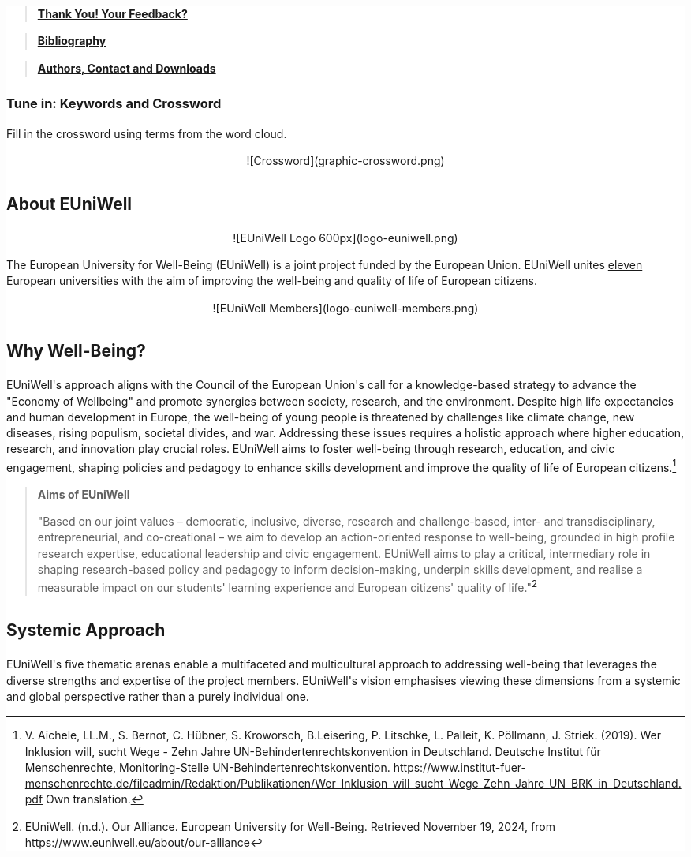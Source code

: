 
> [__Thank You! Your Feedback?__](#47)

> [__Bibliography__](#48)

> [__Authors, Contact and Downloads__](#49)

### Tune in: Keywords and Crossword

Fill in the crossword using terms from the word cloud.

<center>![Crossword](graphic-crossword.png)</center>

<iframe src="https://euniwell.de.cool/wp-admin/admin-ajax.php?action=h5p_embed&id=25" width="958" height="716" frameborder="0" allowfullscreen="allowfullscreen" title="Crossword"></iframe><script src="https://euniwell.de.cool/wp-content/plugins/h5p/h5p-php-library/js/h5p-resizer.js" charset="UTF-8"></script>


## About EUniWell

<center>![EUniWell Logo 600px](logo-euniwell.png)</center>

The European University for Well-Being (EUniWell) is a joint project funded by the European Union. EUniWell unites [eleven European universities](https://www.euniwell.eu/about/universities) with the aim of improving the well-being and quality of life of European citizens.

<center>![EUniWell Members](logo-euniwell-members.png)</center>

Why Well-Being?
---

EUniWell's approach aligns with the Council of the European Union's call for a knowledge-based strategy to advance the "Economy of Wellbeing" and promote synergies between society, research, and the environment. Despite high life expectancies and human development in Europe, the well-being of young people is threatened by challenges like climate change, new diseases, rising populism, societal divides, and war. Addressing these issues requires a holistic approach where higher education, research, and innovation play crucial roles. EUniWell aims to foster well-being through research, education, and civic engagement, shaping policies and pedagogy to enhance skills development and improve the quality of life of European citizens.[^1]

> __Aims of EUniWell__
> 
> "Based on our joint values – democratic, inclusive, diverse, research and challenge-based, inter- and transdisciplinary, entrepreneurial, and co-creational – we aim to develop an action-oriented response to well-being, grounded in high profile research expertise, educational leadership and civic engagement. EUniWell aims to play a critical, intermediary role in shaping research-based policy and pedagogy to inform decision-making, underpin skills development, and realise a measurable impact on our students' learning experience and European citizens' quality of life."[^2]

Systemic Approach
---

EUniWell's five thematic arenas enable a multifaceted and multicultural approach to addressing well-being that leverages the diverse strengths and expertise of the project members. EUniWell's vision emphasises viewing these dimensions from a systemic and global perspective rather than a purely individual one.


[^1]: V. Aichele, LL.M., S. Bernot, C. Hübner, S. Kroworsch, B.Leisering, P. Litschke, L. Palleit, K. Pöllmann, J. Striek. (2019). Wer Inklusion will, sucht Wege - Zehn Jahre UN-Behindertenrechtskonvention in Deutschland. Deutsche Institut für Menschenrechte, Monitoring-Stelle UN-Behindertenrechtskonvention. https://www.institut-fuer-menschenrechte.de/fileadmin/Redaktion/Publikationen/Wer_Inklusion_will_sucht_Wege_Zehn_Jahre_UN_BRK_in_Deutschland.pdf Own translation.
[^1]: EUniWell. (2023). EUniWell Mission Statement. https://www.euniwell.eu/fileadmin/user_upload/Downloads/Key_documents/2023_EUniWell_Mission_Statement_-_updated.pdf
[^2]: EUniWell. (n.d.). Our Alliance. European University for Well-Being. Retrieved November 19, 2024, from https://www.euniwell.eu/about/our-alliance
[^1]: EUniWell. (2023). EUniWell Mission Statement. https://www.euniwell.eu/fileadmin/user_upload/Downloads/Key_documents/2023_EUniWell_Mission_Statement_-_updated.pdf
[^2]: EUniWell Teacher Education Team. (n.d.). Arena 5: Teacher Education and Well-Being. European University for Well-Being. Retrieved Winter 11, 2024, from https://www.euniwell.eu/what-we-do/fields-of-action/arena-5-teacher-education-and-well-being
[^1]: UNESCO, International Commission on the Futures of Education. (2021). Reimagining our futures together: a new social contract for education. UNESCO. https://doi.org/10.54675/asrb4722
[^2]: Del Gobbo, Daniela Frison, André Bresges, Donna J. Dawkins, Jan Springob, Juan Antonio Solis Becerra, Ibolya Túri, Magali Hersant, Giovanna. (2023). Sustainability, health care, well-being, and inclusion: toward new professional standards for the teachers of the future. Nuova Secondaria , 5, 146-154.
[^3]: Florian, L. (2017). Teacher education for the changing demographics of schooling: Inclusive education for each and every learner. In Teacher education for the changing demographics of schooling (pp. 9-20). Springer, Cham.
[^4]: Popkewitz, T. S. (2004). Educational standards: Mapping who we are and are to become. The Journal of the Learning Sciences, 13(2), 243-256.
[^5]: Asp-Onsjö, L. (2006). Åtgärdsprogram - dokument eller verktyg? En fallstudie i en kommun. https://gupea.ub.gu.se/handle/2077/16941
[^1]: UNESCO. (2020). Global Education Monitoring Report 2020: Inclusion and education: All means all. Paris. UNESCO. https://doi.org/10.54676/jjnk6989
[^1]: Ellis, D. P. (1968). SOCIOLOGICAL THEORY AND MODERN SOCIETY. By Talcott parsons. New York: The free press 1967. 564 pp. $12.50. Social Forces; a Scientific Medium of Social Study and Interpretation, 47(1), 90–91. https://doi.org/10.2307/2574723
[^2]: Epp, A. (2017). Bronfenbrenner’s Ecological Systems Theory as a Sensitization and Examination Pattern for Empirical Analyses. Forum Qualitative Sozialforschung Forum: Qualitative Social Research, 19(1). https://doi.org/10.17169/fqs-19.1.2725
[^1]: Mead, G. H. (1934). Mind, self and society from the standpoint of a social behaviorist. University of Chicago Press. https://www.ssoar.info/ssoar/handle/document/50777
[^2]: Joas, H. (1989). Intersubjektivität – Die Entwicklung des Werkes von G. H. Mead. Berlin: Suhrkamp. 
[^3]: Helle, H. J. (2001). Theorie der symbolischen Interaktion: ein Beitrag zum verstehenden Ansatz in Soziologie und Sozialpsychologie (3rd ed.). Düsseldorf: Westdeutscher. 
[^1]: Harper, D. (n.d.). Etymology of discriminate. Online Etymology Dictionary. Retrieved November 24, 2024, from https://www.etymonline.com/word/discriminate
[^2]: Cambridge University Press. (n.d.). Meaning of discrimination in English. Cambridge Dictionary. Retrieved November 24, 2024, from https://dictionary.cambridge.org/dictionary/english/discrimination
[^3]: Civitillo, S., Jugert, P., Yip, T., Lui, P. P., & Titzmann, P. F. (2024). A daily diary study on associations between school-based ethnic discrimination and school engagement. Social Psychology of Education: An International Journal. https://doi.org/10.1007/s11218-024-09919-x
[^4]: Harper, D. (n.d.). Etymology of discriminate. Online Etymology Dictionary. Retrieved November 24, 2024, from https://www.etymonline.com/word/diversity 
[^5]: Walgenbach, K. (2021). Erziehungswissenschaftliche Perspektiven auf Vielfalt, Heterogenität, Diversity / Diversität, Intersektionalität. Verlag Julius Klinkhardt. https://doi.org/10.25656/01:22247
[^6]: Bührmann, A. D. (2018). Diversität. socialnet Lexikon [last access: 26.09.2024]. https://www.socialnet.de/lexikon/6324
[^7]: Harper, D. (n.d.). Etymology of discriminate. Online Etymology Dictionary. Retrieved November 24, 2024, from https://www.etymonline.com/word/inclusion
[^8]: Stichweh, R. (2007). Inklusion und Exklusion in der Weltgesellschaft – Am Beispiel der Schule und des Erziehungssystems. In J. Aderhold & O. Kranz (Eds.), Intention und Funktion (pp. 113-120). VS. https://doi.org/10.1007/978-3-531-90627-0_5
[^1]: Wocken, H. (2009). Inklusion & Integration. Ein Versuch, die Integration vor der Abwertung und die Inklusion vor Träumereien zu bewahren. In Integration und Inklusion auf dem Wege ins Gemeinwesen (pp. 204–234). A.-D. Stein, I. Niediek, & S. Krach. https://inklusion20.de/material/inklusion/Inklusion%20vs%20Integration_Wocken.pdf
[^2]: Grosche, M. (2015). Was ist Inklusion? Ein Diskussions- und Positionsartikel zur Defi nition von Inklusion aus Sicht der empirischen Bildungsforschung. In P. Kuhl, P. Stanat, B. Lütje-Klose, C. Gresch, H. A. Pant, & M. Prenzel (Eds.), Inklusion von Schülerinnen und Schülern mit sonderpädagogischem Förderbedarf in Schulleistungserhebungen (pp. 17–39). Springer Fachmedien Wiesbaden. https://doi.org/10.1007/978-3-658-06604-8
[^3]: UN-CRPD (Committee on the Rights of Persons with Disabilities). (2016) General comment No. 4 on the right to inclusive education. Convention on the Rights of Persons with Disabilities. https://documents.un.org/doc/undoc/gen/g16/263/00/pdf/g1626300.pdf 
[^4]: Original illustration by Robert Ähnelt (CC-BY-SA 3.0 DE) modified by Michael Kowalczyk (CC-BY-SA 4.0 DE)
[^1]: Hunt, P., & McDonnall, J. (2007). Inclusive education. In van der Gaag, R.J. S. L. Odom, R. H. Horner, M. E. Snell, & J. Blacher (Eds.) (2007). Handbook of developmental disabilities. (pp. 269-291) New York/Londen: Guilford Press. https://doi.org/10.1007/BF03089708
[^1]: UNESCO. Assistant Director-General for Education, 2010-2018 (Qian Tang), & UNESCO. (2017). A guide for ensuring inclusion and equity in education. UNESCO. https://doi.org/10.54675/mhhz2237
[^1]: Frederick, A., & Katz, J. H. (2002). The Inclusion Breakthrough: Unleashing the Real Power of Diversity Miller. Berrett-Koehler Punlishers, Inc.
[^2]: Thomas, G. (2013). A review of thinking and research about inclusive education policy, with suggestions for a new kind of inclusive thinking. British Educational Research Journal, 39(3), 473–490, p.485. https://doi.org/10.1080/01411926.2011.652070
[^3]: Köpfer, A., Powell, J. J. W., & Zahnd, R. (2021). Handbuch Inklusion international / International handbook of inclusive education (A. Köpfer, J. J. W. Powell, & R. Zahnd, Eds.). Verlag Barbara Budrich. https://library.oapen.org/handle/20.500.12657/46311
[^1]: UNESCO Global Education Monitoring Report Team, International Task Force on Teachers for Education. (2020). Inclusive teaching: preparing all teachers to teach all students. https://unesdoc.unesco.org/ark:/48223/pf0000374447 
[^1]: Waack, S. (n.d.). Hattie effect size list - 256 Influences Related To Achievement. VISIBLE LEARNING. Retrieved October 7, 2024, from https://visible-learning.org/hattie-ranking-influences-effect-sizes-learning-achievement/
[^2]: Riccomini, P., & Witzel, B. (2010). Response to Intervention in Math. Corwin Press. https://doi.org/10.4135/9781452219356
[^3]: Universität Rostock. (n.d.). The Response-to-Intervention Approach. Universität Rostock. Retrieved October 7, 2024, from https://www.rim.uni-rostock.de/en/response-to-intervention-approach/the-response-to-intervention-approach/
[^1]: Lütje-Klose, Birgit, Wild, E., Grüter, S., Gorges, J., Neumann, P., Papenberg, A., & Goldan, J. (2024). Kooperation in inklusiven Schulen. Pädagogik (Weinheim). https://doi.org/10.14361/9783839460689
[^2]: Friend, M., Cook, L., Hurley-Chamberlain, D., & Shamberger, C. (2010). Co-teaching: An illustration of the complexity of collaboration in special education. Journal of Educational and Psychological Consultation: The Official Journal of the Association for Educational and Psychological Consultants, 20(1), 9–27. https://doi.org/10.1080/10474410903535380
[^3]: Köpfer, A., Powell, J. J. W., & Zahnd, R. (2021). Handbuch Inklusion international / International Handbook of Inclusive Education (A. Köpfer, J. J. W. Powell, & R. Zahnd, Eds.). Verlag Barbara Budrich. https://library.oapen.org/handle/20.500.12657/46311 
[^4]: Widmer-Wolf P. (2018). Kooperation in multiprofessionellen Teams an inklusiven Schulen. in T.Sturm & M.Wagner-Willi (Hrsg.), Handbuch schulische Inklusion (Kap 3.5). UTB. - https://doi.org/10.36198/9783838549590
[^5]: Jurkowski, S., Ulrich, M., & Müller, B. (2023). Co-teaching as a resource for inclusive classes: teachers’ perspectives on conditions for successful collaboration. International Journal of Inclusive Education, 27(1), 54–71. https://doi.org/10.1080/13603116.2020.1821449
[^1]: Friend, M., Cook, L., Hurley-Chamberlain, D., & Shamberger, C. (2010). Co-teaching: An illustration of the complexity of collaboration in special education. Journal of Educational and Psychological Consultation: The Official Journal of the Association for Educational and Psychological Consultants, 20(1), 9–27. https://doi.org/10.1080/10474410903535380
[^2]: Studienseminar Hannover für das Lehramt für Sonderpädagogik. (n.d.). Handreichungen zur Ausbildung im gemeinsamen Unterricht. https://lehrerfortbildung-bw.de/s_sueb/alle/fb1/6_mat/3_zusammen/11_lit/Handreichungen-zur-Ausbildung-im-gemeinsamen-Unterrich.pdf 